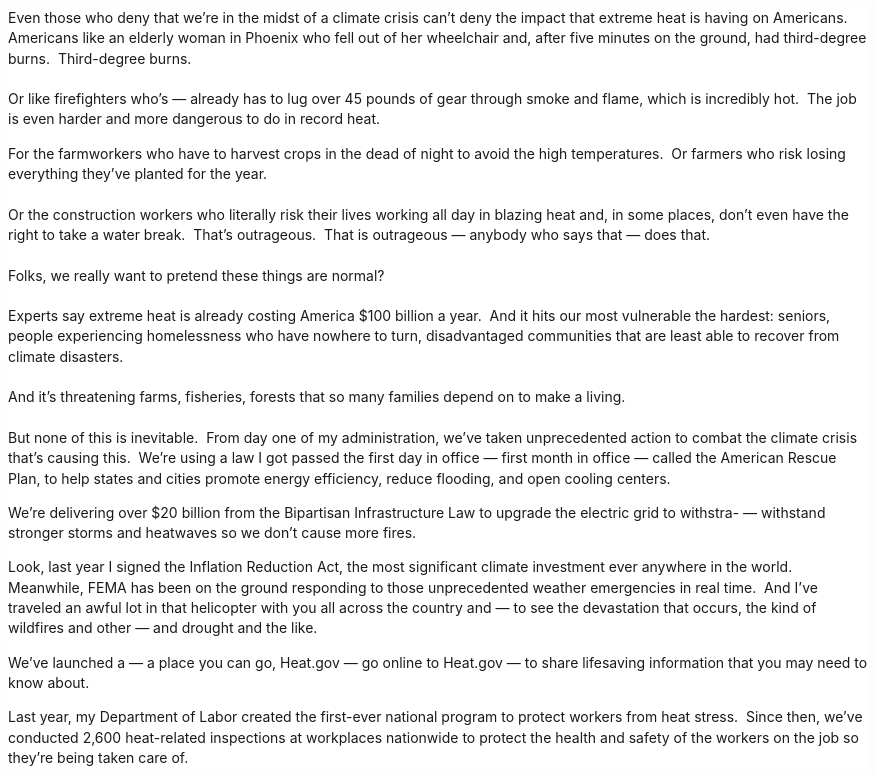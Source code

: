 Even those who deny that we’re in the midst of a climate crisis can’t
deny the impact that extreme heat is having on Americans.  Americans
like an elderly woman in Phoenix who fell out of her wheelchair and,
after five minutes on the ground, had third-degree burns.  Third-degree
burns.  
   
Or like firefighters who’s — already has to lug over 45 pounds of gear
through smoke and flame, which is incredibly hot.  The job is even
harder and more dangerous to do in record heat.

For the farmworkers who have to harvest crops in the dead of night to
avoid the high temperatures.  Or farmers who risk losing everything
they’ve planted for the year.  
   
Or the construction workers who literally risk their lives working all
day in blazing heat and, in some places, don’t even have the right to
take a water break.  That’s outrageous.  That is outrageous — anybody
who says that — does that.  
   
Folks, we really want to pretend these things are normal?  
   
Experts say extreme heat is already costing America $100 billion a
year.  And it hits our most vulnerable the hardest: seniors, people
experiencing homelessness who have nowhere to turn, disadvantaged
communities that are least able to recover from climate disasters.  
   
And it’s threatening farms, fisheries, forests that so many families
depend on to make a living.  
   
But none of this is inevitable.  From day one of my administration,
we’ve taken unprecedented action to combat the climate crisis that’s
causing this.  We’re using a law I got passed the first day in office —
first month in office — called the American Rescue Plan, to help states
and cities promote energy efficiency, reduce flooding, and open cooling
centers.

We’re delivering over $20 billion from the Bipartisan Infrastructure Law
to upgrade the electric grid to withstra- — withstand stronger storms
and heatwaves so we don’t cause more fires.

Look, last year I signed the Inflation Reduction Act, the most
significant climate investment ever anywhere in the world.  Meanwhile,
FEMA has been on the ground responding to those unprecedented weather
emergencies in real time.  And I’ve traveled an awful lot in that
helicopter with you all across the country and — to see the devastation
that occurs, the kind of wildfires and other — and drought and the like.

We’ve launched a — a place you can go, Heat.gov — go online to Heat.gov
— to share lifesaving information that you may need to know about.

Last year, my Department of Labor created the first-ever national
program to protect workers from heat stress.  Since then, we’ve
conducted 2,600 heat-related inspections at workplaces nationwide to
protect the health and safety of the workers on the job so they’re being
taken care of.
